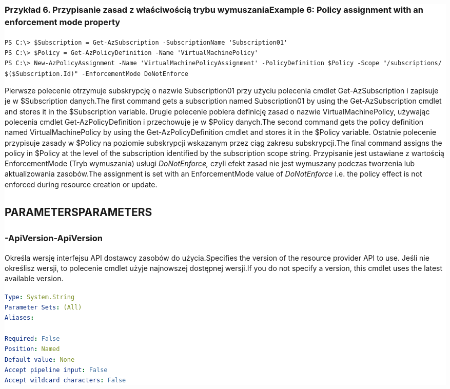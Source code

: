 ### <span data-ttu-id="8a431-141">Przykład 6. Przypisanie zasad z właściwością trybu wymuszania</span><span class="sxs-lookup"><span data-stu-id="8a431-141">Example 6: Policy assignment with an enforcement mode property</span></span>
```
PS C:\> $Subscription = Get-AzSubscription -SubscriptionName 'Subscription01'
PS C:\> $Policy = Get-AzPolicyDefinition -Name 'VirtualMachinePolicy'
PS C:\> New-AzPolicyAssignment -Name 'VirtualMachinePolicyAssignment' -PolicyDefinition $Policy -Scope "/subscriptions/$($Subscription.Id)" -EnforcementMode DoNotEnforce
```

<span data-ttu-id="8a431-142">Pierwsze polecenie otrzymuje subskrypcję o nazwie Subscription01 przy użyciu polecenia cmdlet Get-AzSubscription i zapisuje je w $Subscription danych.</span><span class="sxs-lookup"><span data-stu-id="8a431-142">The first command gets a subscription named Subscription01 by using the Get-AzSubscription cmdlet and stores it in the $Subscription variable.</span></span>
<span data-ttu-id="8a431-143">Drugie polecenie pobiera definicję zasad o nazwie VirtualMachinePolicy, używając polecenia cmdlet Get-AzPolicyDefinition i przechowuje je w $Policy danych.</span><span class="sxs-lookup"><span data-stu-id="8a431-143">The second command gets the policy definition named VirtualMachinePolicy by using the Get-AzPolicyDefinition cmdlet and stores it in the $Policy variable.</span></span>
<span data-ttu-id="8a431-144">Ostatnie polecenie przypisuje zasady w $Policy na poziomie subskrypcji wskazanym przez ciąg zakresu subskrypcji.</span><span class="sxs-lookup"><span data-stu-id="8a431-144">The final command assigns the policy in $Policy at the level of the subscription identified by the subscription scope string.</span></span> <span data-ttu-id="8a431-145">Przypisanie jest ustawiane z wartością EnforcementMode (Tryb wymuszania) usługi _DoNotEnforce,_ czyli efekt zasad nie jest wymuszany podczas tworzenia lub aktualizowania zasobów.</span><span class="sxs-lookup"><span data-stu-id="8a431-145">The assignment is set with an EnforcementMode value of _DoNotEnforce_ i.e. the policy effect is not enforced during resource creation or update.</span></span>

## <span data-ttu-id="8a431-146">PARAMETERS</span><span class="sxs-lookup"><span data-stu-id="8a431-146">PARAMETERS</span></span>

### <span data-ttu-id="8a431-147">-ApiVersion</span><span class="sxs-lookup"><span data-stu-id="8a431-147">-ApiVersion</span></span>
<span data-ttu-id="8a431-148">Określa wersję interfejsu API dostawcy zasobów do użycia.</span><span class="sxs-lookup"><span data-stu-id="8a431-148">Specifies the version of the resource provider API to use.</span></span>
<span data-ttu-id="8a431-149">Jeśli nie określisz wersji, to polecenie cmdlet użyje najnowszej dostępnej wersji.</span><span class="sxs-lookup"><span data-stu-id="8a431-149">If you do not specify a version, this cmdlet uses the latest available version.</span></span>

```yaml
Type: System.String
Parameter Sets: (All)
Aliases:

Required: False
Position: Named
Default value: None
Accept pipeline input: False
Accept wildcard characters: False
```
